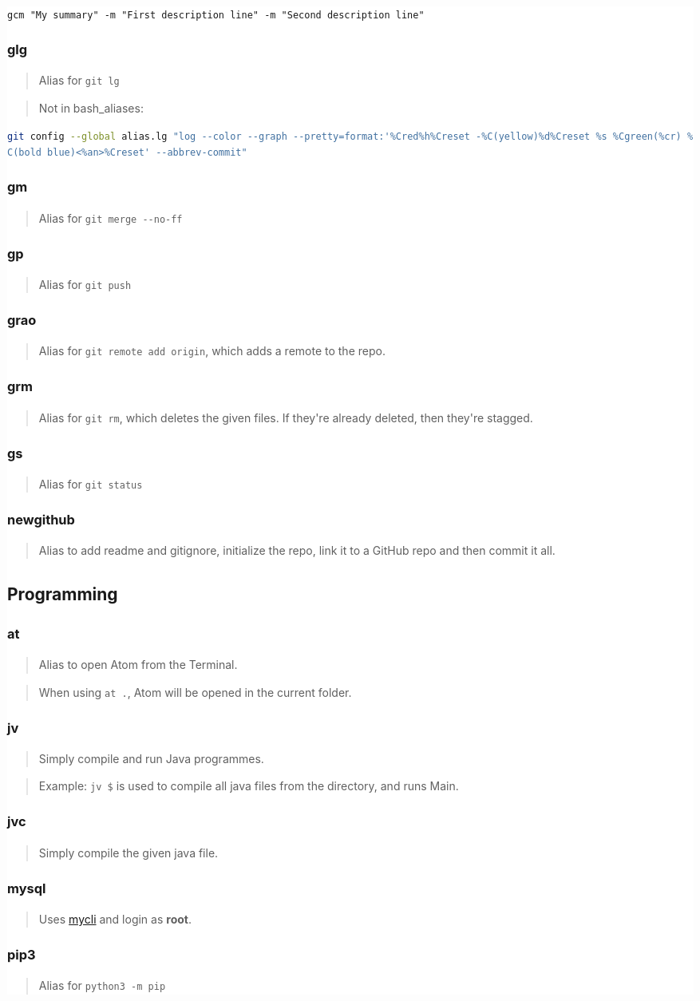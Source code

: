 ```gcm "My summary" -m "First description line" -m "Second description line"```
### glg
> Alias for ```git lg```  

> Not in bash_aliases:  
```bash
git config --global alias.lg "log --color --graph --pretty=format:'%Cred%h%Creset -%C(yellow)%d%Creset %s %Cgreen(%cr) %C(bold blue)<%an>%Creset' --abbrev-commit"
```

### gm
> Alias for ```git merge --no-ff```

### gp
> Alias for ```git push```

### grao
> Alias for ```git remote add origin```, which adds a remote to the repo.

### grm
> Alias for ```git rm```, which deletes the given files. If they're already deleted, then they're stagged.

### gs
> Alias for ```git status```

### newgithub
> Alias to add readme and gitignore, initialize the repo, link it to a GitHub repo and then commit it all.

<a name="prog"></a>
## Programming

### at
> Alias to open Atom from the Terminal.

> When using ```at .```, Atom will be opened in the current folder.

### jv
> Simply compile and run Java programmes.

> Example: ```jv $``` is used to compile all java files from the directory, and runs Main.

### jvc
> Simply compile the given java file.

### mysql
> Uses [mycli](https://www.mycli.net) and login as **root**.

### pip3
> Alias for ```python3 -m pip```
